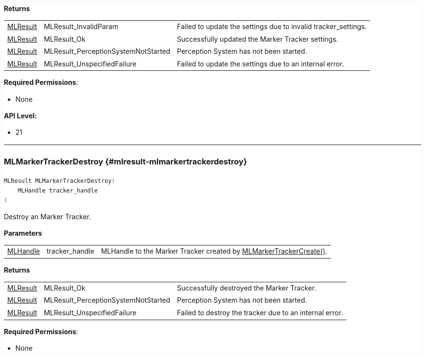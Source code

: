 **Returns**

|  |   |   |
|--|--|--|
| [MLResult](/versioned_docs/version-03-Jan-2023/api-ref/api/Modules/group___platform/group___platform.md#int32-t-mlresult) |MLResult_InvalidParam|Failed to update the settings due to invalid tracker_settings. |
| [MLResult](/versioned_docs/version-03-Jan-2023/api-ref/api/Modules/group___platform/group___platform.md#int32-t-mlresult) |MLResult_Ok|Successfully updated the Marker Tracker settings. |
| [MLResult](/versioned_docs/version-03-Jan-2023/api-ref/api/Modules/group___platform/group___platform.md#int32-t-mlresult) |MLResult_PerceptionSystemNotStarted|Perception System has not been started. |
| [MLResult](/versioned_docs/version-03-Jan-2023/api-ref/api/Modules/group___platform/group___platform.md#int32-t-mlresult) |MLResult_UnspecifiedFailure|Failed to update the settings due to an internal error.|
**Required Permissions**:

  * None 





**API Level:**
  * 21




-----------

### MLMarkerTrackerDestroy {#mlresult-mlmarkertrackerdestroy}

```cpp
MLResult MLMarkerTrackerDestroy(
    MLHandle tracker_handle
)
```

Destroy an Marker Tracker. 

**Parameters**

|  |   |   |
|--|--|--|
| [MLHandle](/versioned_docs/version-03-Jan-2023/api-ref/api/Modules/group___platform/group___platform.md#uint64-t-mlhandle) |tracker_handle|MLHandle to the Marker Tracker created by [MLMarkerTrackerCreate()](/versioned_docs/version-03-Jan-2023/api-ref/api/Modules/group___marker_tracking/group___marker_tracking.md#mlresult-mlmarkertrackercreate).|

**Returns**

|  |   |   |
|--|--|--|
| [MLResult](/versioned_docs/version-03-Jan-2023/api-ref/api/Modules/group___platform/group___platform.md#int32-t-mlresult) |MLResult_Ok|Successfully destroyed the Marker Tracker. |
| [MLResult](/versioned_docs/version-03-Jan-2023/api-ref/api/Modules/group___platform/group___platform.md#int32-t-mlresult) |MLResult_PerceptionSystemNotStarted|Perception System has not been started. |
| [MLResult](/versioned_docs/version-03-Jan-2023/api-ref/api/Modules/group___platform/group___platform.md#int32-t-mlresult) |MLResult_UnspecifiedFailure|Failed to destroy the tracker due to an internal error.|
**Required Permissions**:

  * None 




